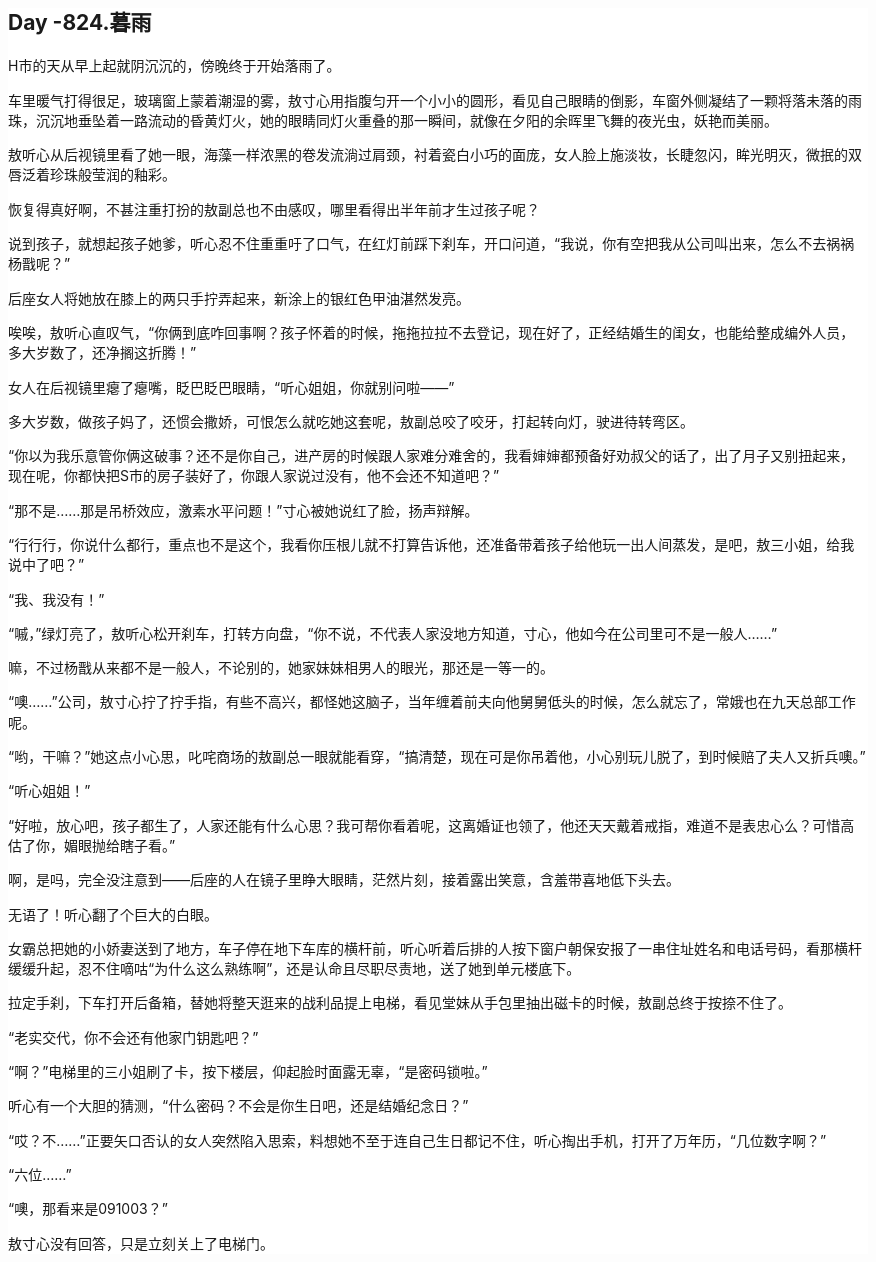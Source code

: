 ## Day -824.暮雨
  
H市的天从早上起就阴沉沉的，傍晚终于开始落雨了。
  
车里暖气打得很足，玻璃窗上蒙着潮湿的雾，敖寸心用指腹匀开一个小小的圆形，看见自己眼睛的倒影，车窗外侧凝结了一颗将落未落的雨珠，沉沉地垂坠着一路流动的昏黄灯火，她的眼睛同灯火重叠的那一瞬间，就像在夕阳的余晖里飞舞的夜光虫，妖艳而美丽。
  
敖听心从后视镜里看了她一眼，海藻一样浓黑的卷发流淌过肩颈，衬着瓷白小巧的面庞，女人脸上施淡妆，长睫忽闪，眸光明灭，微抿的双唇泛着珍珠般莹润的釉彩。
  
恢复得真好啊，不甚注重打扮的敖副总也不由感叹，哪里看得出半年前才生过孩子呢？
  
说到孩子，就想起孩子她爹，听心忍不住重重吁了口气，在红灯前踩下刹车，开口问道，“我说，你有空把我从公司叫出来，怎么不去祸祸杨戬呢？”
  
后座女人将她放在膝上的两只手拧弄起来，新涂上的银红色甲油湛然发亮。
  
唉唉，敖听心直叹气，“你俩到底咋回事啊？孩子怀着的时候，拖拖拉拉不去登记，现在好了，正经结婚生的闺女，也能给整成编外人员，多大岁数了，还净搁这折腾！”
  
女人在后视镜里瘪了瘪嘴，眨巴眨巴眼睛，“听心姐姐，你就别问啦——”
  
多大岁数，做孩子妈了，还惯会撒娇，可恨怎么就吃她这套呢，敖副总咬了咬牙，打起转向灯，驶进待转弯区。
  
“你以为我乐意管你俩这破事？还不是你自己，进产房的时候跟人家难分难舍的，我看婶婶都预备好劝叔父的话了，出了月子又别扭起来，现在呢，你都快把S市的房子装好了，你跟人家说过没有，他不会还不知道吧？”
  
“那不是……那是吊桥效应，激素水平问题！”寸心被她说红了脸，扬声辩解。
  
“行行行，你说什么都行，重点也不是这个，我看你压根儿就不打算告诉他，还准备带着孩子给他玩一出人间蒸发，是吧，敖三小姐，给我说中了吧？”
  
“我、我没有！”
  
“嘁，”绿灯亮了，敖听心松开刹车，打转方向盘，“你不说，不代表人家没地方知道，寸心，他如今在公司里可不是一般人……”
  
嘛，不过杨戬从来都不是一般人，不论别的，她家妹妹相男人的眼光，那还是一等一的。
  
“噢……”公司，敖寸心拧了拧手指，有些不高兴，都怪她这脑子，当年缠着前夫向他舅舅低头的时候，怎么就忘了，常娥也在九天总部工作呢。
  
“哟，干嘛？”她这点小心思，叱咤商场的敖副总一眼就能看穿，“搞清楚，现在可是你吊着他，小心别玩儿脱了，到时候赔了夫人又折兵噢。”
  
“听心姐姐！”
  
“好啦，放心吧，孩子都生了，人家还能有什么心思？我可帮你看着呢，这离婚证也领了，他还天天戴着戒指，难道不是表忠心么？可惜高估了你，媚眼抛给瞎子看。”
  
啊，是吗，完全没注意到——后座的人在镜子里睁大眼睛，茫然片刻，接着露出笑意，含羞带喜地低下头去。
  
无语了！听心翻了个巨大的白眼。
  
女霸总把她的小娇妻送到了地方，车子停在地下车库的横杆前，听心听着后排的人按下窗户朝保安报了一串住址姓名和电话号码，看那横杆缓缓升起，忍不住嘀咕“为什么这么熟练啊”，还是认命且尽职尽责地，送了她到单元楼底下。
  
拉定手刹，下车打开后备箱，替她将整天逛来的战利品提上电梯，看见堂妹从手包里抽出磁卡的时候，敖副总终于按捺不住了。
  
“老实交代，你不会还有他家门钥匙吧？”
  
“啊？”电梯里的三小姐刷了卡，按下楼层，仰起脸时面露无辜，“是密码锁啦。”
  
听心有一个大胆的猜测，“什么密码？不会是你生日吧，还是结婚纪念日？”
  
“哎？不……”正要矢口否认的女人突然陷入思索，料想她不至于连自己生日都记不住，听心掏出手机，打开了万年历，“几位数字啊？”
  
“六位……”
  
“噢，那看来是091003？”
  
敖寸心没有回答，只是立刻关上了电梯门。
  